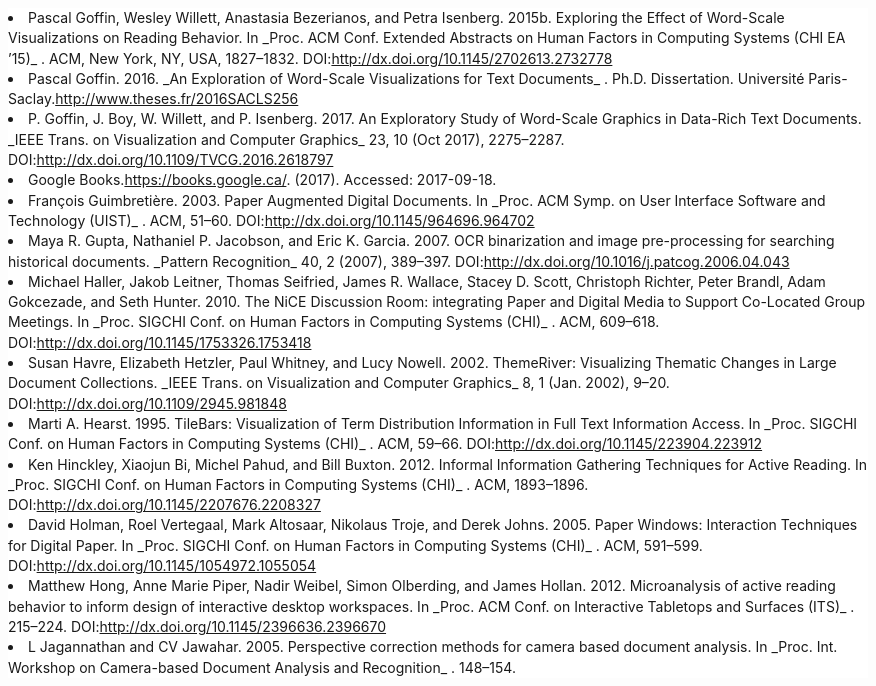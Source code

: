 <li id="goffin2015b">Pascal Goffin, Wesley Willett, Anastasia Bezerianos, and Petra Isenberg. 2015b. Exploring the Effect of Word-Scale Visualizations on Reading Behavior. In _Proc. ACM Conf. Extended Abstracts on Human Factors in Computing Systems (CHI EA ’15)_ . ACM, New York, NY, USA, 1827–1832. DOI:<a href="http://dx.doi.org/10.1145/2702613.2732778">http://dx.doi.org/10.1145/2702613.2732778</a>
</li>
<li id="goffin2016">Pascal Goffin. 2016. _An Exploration of Word-Scale Visualizations for Text Documents_ . Ph.D. Dissertation. Université Paris-Saclay.<a href="http://www.theses.fr/2016SACLS256">http://www.theses.fr/2016SACLS256</a>
</li>
<li id="goffin2017">P. Goffin, J. Boy, W. Willett, and P. Isenberg. 2017. An Exploratory Study of Word-Scale Graphics in Data-Rich Text Documents. _IEEE Trans. on Visualization and Computer Graphics_ 23, 10 (Oct 2017), 2275–2287. DOI:<a href="http://dx.doi.org/10.1109/TVCG.2016.2618797">http://dx.doi.org/10.1109/TVCG.2016.2618797</a>
</li>
<li id="google2017">Google Books.<a href="https://books.google.ca/">https://books.google.ca/</a>. (2017). Accessed: 2017-09-18.
</li>
<li id="guimbretiere2003">François Guimbretière. 2003. Paper Augmented Digital Documents. In _Proc. ACM Symp. on User Interface Software and Technology (UIST)_ . ACM, 51–60. DOI:<a href="http://dx.doi.org/10.1145/964696.964702">http://dx.doi.org/10.1145/964696.964702</a>
</li>
<li id="gupta2007">Maya R. Gupta, Nathaniel P. Jacobson, and Eric K. Garcia. 2007. OCR binarization and image pre-processing for searching historical documents. _Pattern Recognition_ 40, 2 (2007), 389–397. DOI:<a href="http://dx.doi.org/10.1016/j.patcog.2006.04.043">http://dx.doi.org/10.1016/j.patcog.2006.04.043</a>
</li>
<li id="haller2010">Michael Haller, Jakob Leitner, Thomas Seifried, James R. Wallace, Stacey D. Scott, Christoph Richter, Peter Brandl, Adam Gokcezade, and Seth Hunter. 2010. The NiCE Discussion Room: integrating Paper and Digital Media to Support Co-Located Group Meetings. In _Proc. SIGCHI Conf. on Human Factors in Computing Systems (CHI)_ . ACM, 609–618. DOI:<a href="http://dx.doi.org/10.1145/1753326.1753418">http://dx.doi.org/10.1145/1753326.1753418</a>
</li>
<li id="havre2002">Susan Havre, Elizabeth Hetzler, Paul Whitney, and Lucy Nowell. 2002. ThemeRiver: Visualizing Thematic Changes in Large Document Collections. _IEEE Trans. on Visualization and Computer Graphics_ 8, 1 (Jan. 2002), 9–20. DOI:<a href="http://dx.doi.org/10.1109/2945.981848">http://dx.doi.org/10.1109/2945.981848</a>
</li>
<li id="hearst1995">Marti A. Hearst. 1995. TileBars: Visualization of Term Distribution Information in Full Text Information Access. In _Proc. SIGCHI Conf. on Human Factors in Computing Systems (CHI)_ . ACM, 59–66. DOI:<a href="http://dx.doi.org/10.1145/223904.223912">http://dx.doi.org/10.1145/223904.223912</a>
</li>
<li id="hinckley2012">Ken Hinckley, Xiaojun Bi, Michel Pahud, and Bill Buxton. 2012. Informal Information Gathering Techniques for Active Reading. In _Proc. SIGCHI Conf. on Human Factors in Computing Systems (CHI)_ . ACM, 1893–1896. DOI:<a href="http://dx.doi.org/10.1145/2207676.2208327">http://dx.doi.org/10.1145/2207676.2208327</a>
</li>
<li id="holman2005">David Holman, Roel Vertegaal, Mark Altosaar, Nikolaus Troje, and Derek Johns. 2005. Paper Windows: Interaction Techniques for Digital Paper. In _Proc. SIGCHI Conf. on Human Factors in Computing Systems (CHI)_ . ACM, 591–599. DOI:<a href="http://dx.doi.org/10.1145/1054972.1055054">http://dx.doi.org/10.1145/1054972.1055054</a>
</li>
<li id="hong2012">Matthew Hong, Anne Marie Piper, Nadir Weibel, Simon Olberding, and James Hollan. 2012. Microanalysis of active reading behavior to inform design of interactive desktop workspaces. In _Proc. ACM Conf. on Interactive Tabletops and Surfaces (ITS)_ . 215–224. DOI:<a href="http://dx.doi.org/10.1145/2396636.2396670">http://dx.doi.org/10.1145/2396636.2396670</a>
</li>
<li id="jagannathan2005">L Jagannathan and CV Jawahar. 2005. Perspective correction methods for camera based document analysis. In _Proc. Int. Workshop on Camera-based Document Analysis and Recognition_ . 148–154.
</li>